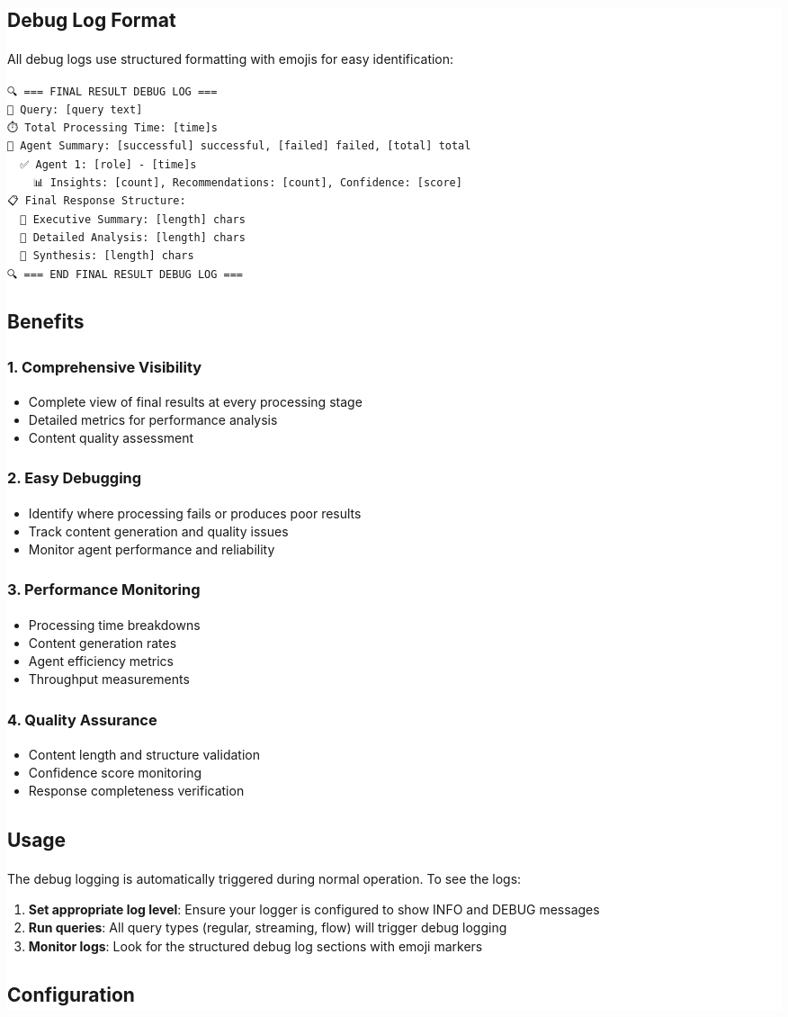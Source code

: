 ## Debug Log Format

All debug logs use structured formatting with emojis for easy identification:

```
🔍 === FINAL RESULT DEBUG LOG ===
📝 Query: [query text]
⏱️ Total Processing Time: [time]s
👥 Agent Summary: [successful] successful, [failed] failed, [total] total
  ✅ Agent 1: [role] - [time]s
    📊 Insights: [count], Recommendations: [count], Confidence: [score]
📋 Final Response Structure:
  📄 Executive Summary: [length] chars
  📖 Detailed Analysis: [length] chars
  🔄 Synthesis: [length] chars
🔍 === END FINAL RESULT DEBUG LOG ===
```

## Benefits

### 1. **Comprehensive Visibility**
- Complete view of final results at every processing stage
- Detailed metrics for performance analysis
- Content quality assessment

### 2. **Easy Debugging**
- Identify where processing fails or produces poor results
- Track content generation and quality issues
- Monitor agent performance and reliability

### 3. **Performance Monitoring**
- Processing time breakdowns
- Content generation rates
- Agent efficiency metrics
- Throughput measurements

### 4. **Quality Assurance**
- Content length and structure validation
- Confidence score monitoring
- Response completeness verification

## Usage

The debug logging is automatically triggered during normal operation. To see the logs:

1. **Set appropriate log level**: Ensure your logger is configured to show INFO and DEBUG messages
2. **Run queries**: All query types (regular, streaming, flow) will trigger debug logging
3. **Monitor logs**: Look for the structured debug log sections with emoji markers

## Configuration
